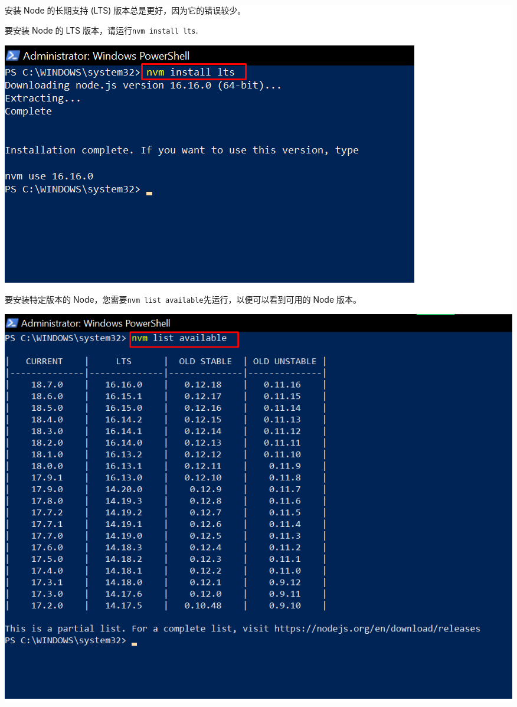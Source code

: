 安装 Node 的长期支持 (LTS) 版本总是更好，因为它的错误较少。



要安装 Node 的 LTS 版本，请运行`nvm install lts`.

![SS8-1](./images/ss8-1.png)

要安装特定版本的 Node，您需要`nvm list available`先运行，以便可以看到可用的 Node 版本。

![SS9-1](./images/ss9-1.png)

